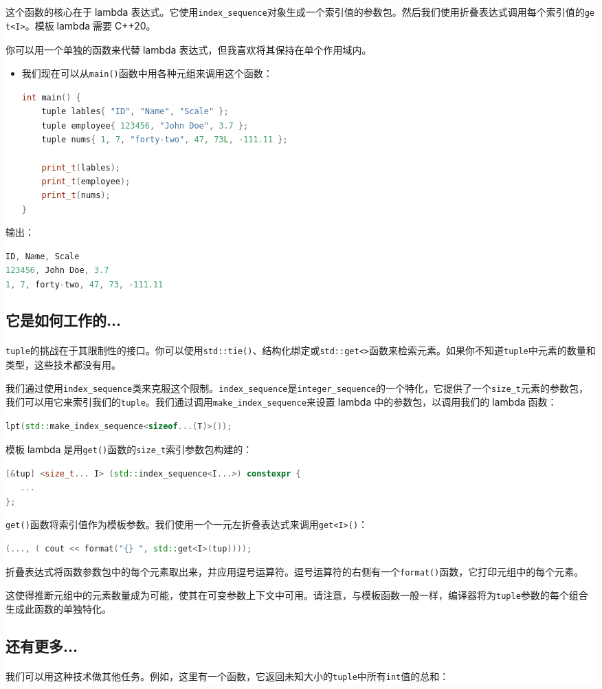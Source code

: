 这个函数的核心在于 lambda 表达式。它使用`index_sequence`对象生成一个索引值的参数包。然后我们使用折叠表达式调用每个索引值的`get<I>`。模板 lambda 需要 C++20。

你可以用一个单独的函数来代替 lambda 表达式，但我喜欢将其保持在单个作用域内。

+   我们现在可以从`main()`函数中用各种元组来调用这个函数：

    ```cpp
    int main() {
        tuple lables{ "ID", "Name", "Scale" };
        tuple employee{ 123456, "John Doe", 3.7 };
        tuple nums{ 1, 7, "forty-two", 47, 73L, -111.11 };

        print_t(lables);
        print_t(employee);
        print_t(nums);
    }
    ```

输出：

```cpp
ID, Name, Scale
123456, John Doe, 3.7
1, 7, forty-two, 47, 73, -111.11
```

## 它是如何工作的…

`tuple`的挑战在于其限制性的接口。你可以使用`std::tie()`、结构化绑定或`std::get<>`函数来检索元素。如果你不知道`tuple`中元素的数量和类型，这些技术都没有用。

我们通过使用`index_sequence`类来克服这个限制。`index_sequence`是`integer_sequence`的一个特化，它提供了一个`size_t`元素的参数包，我们可以用它来索引我们的`tuple`。我们通过调用`make_index_sequence`来设置 lambda 中的参数包，以调用我们的 lambda 函数：

```cpp
lpt(std::make_index_sequence<sizeof...(T)>());
```

模板 lambda 是用`get()`函数的`size_t`索引参数包构建的：

```cpp
[&tup] <size_t... I> (std::index_sequence<I...>) constexpr {
   ...
};
```

`get()`函数将索引值作为模板参数。我们使用一个一元左折叠表达式来调用`get<I>()`：

```cpp
(..., ( cout << format("{} ", std::get<I>(tup))));
```

折叠表达式将函数参数包中的每个元素取出来，并应用逗号运算符。逗号运算符的右侧有一个`format()`函数，它打印元组中的每个元素。

这使得推断元组中的元素数量成为可能，使其在可变参数上下文中可用。请注意，与模板函数一般一样，编译器将为`tuple`参数的每个组合生成此函数的单独特化。

## 还有更多…

我们可以用这种技术做其他任务。例如，这里有一个函数，它返回未知大小的`tuple`中所有`int`值的总和：
